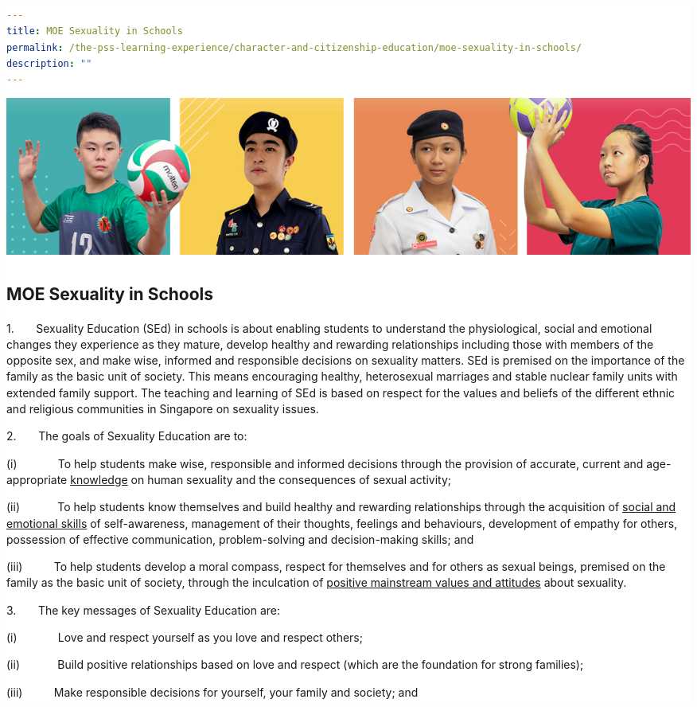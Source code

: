 ```yaml
---
title: MOE Sexuality in Schools
permalink: /the-pss-learning-experience/character-and-citizenship-education/moe-sexuality-in-schools/
description: ""
---
```

![](/images/Our%20School/subbanner.jpg)

## MOE Sexuality in Schools

1.       Sexuality Education (SEd) in schools is about enabling students to understand the physiological, social and emotional changes they experience as they mature, develop healthy and rewarding relationships including those with members of the opposite sex, and make wise, informed and responsible decisions on sexuality matters. SEd is premised on the importance of the family as the basic unit of society. This means encouraging healthy, heterosexual marriages and stable nuclear family units with extended family support. The teaching and learning of SEd is based on respect for the values and beliefs of the different ethnic and religious communities in Singapore on sexuality issues.

2.       The goals of Sexuality Education are to:

(i)             To help students make wise, responsible and informed decisions through the provision of accurate, current and age-appropriate <u>knowledge</u> on human sexuality and the consequences of sexual activity;

(ii)            To help students know themselves and build healthy and rewarding relationships through the acquisition of <u>social and emotional skills</u> of self-awareness, management of their thoughts, feelings and behaviours, development of empathy for others, possession of effective communication, problem-solving and decision-making skills; and

(iii)          To help students develop a moral compass, respect for themselves and for others as sexual beings, premised on the family as the basic unit of society, through the inculcation of <u>positive mainstream values and attitudes</u> about sexuality.

3.       The key messages of Sexuality Education are:

(i)             Love and respect yourself as you love and respect others;

(ii)            Build positive relationships based on love and respect (which are the foundation for strong families);

(iii)          Make responsible decisions for yourself, your family and society; and
